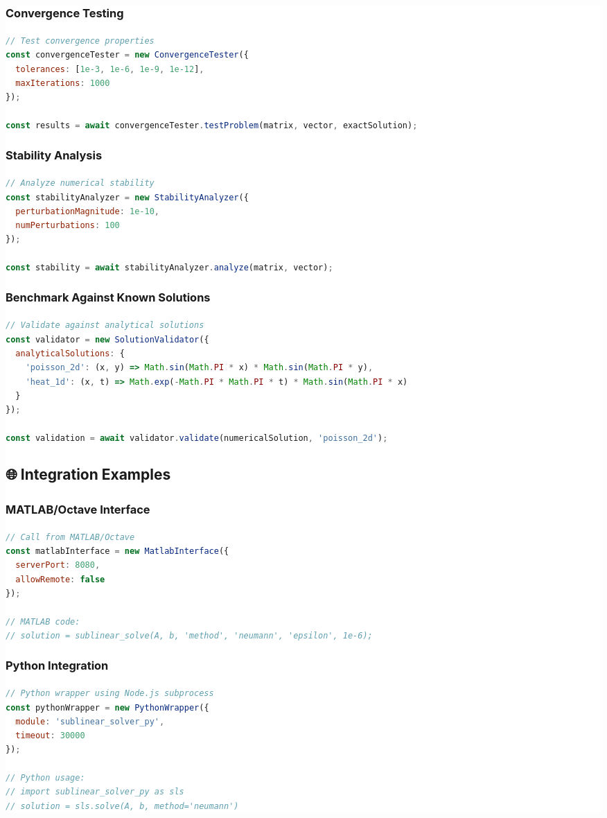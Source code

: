 ### Convergence Testing
```javascript
// Test convergence properties
const convergenceTester = new ConvergenceTester({
  tolerances: [1e-3, 1e-6, 1e-9, 1e-12],
  maxIterations: 1000
});

const results = await convergenceTester.testProblem(matrix, vector, exactSolution);
```

### Stability Analysis
```javascript
// Analyze numerical stability
const stabilityAnalyzer = new StabilityAnalyzer({
  perturbationMagnitude: 1e-10,
  numPerturbations: 100
});

const stability = await stabilityAnalyzer.analyze(matrix, vector);
```

### Benchmark Against Known Solutions
```javascript
// Validate against analytical solutions
const validator = new SolutionValidator({
  analyticalSolutions: {
    'poisson_2d': (x, y) => Math.sin(Math.PI * x) * Math.sin(Math.PI * y),
    'heat_1d': (x, t) => Math.exp(-Math.PI * Math.PI * t) * Math.sin(Math.PI * x)
  }
});

const validation = await validator.validate(numericalSolution, 'poisson_2d');
```

## 🌐 Integration Examples

### MATLAB/Octave Interface
```javascript
// Call from MATLAB/Octave
const matlabInterface = new MatlabInterface({
  serverPort: 8080,
  allowRemote: false
});

// MATLAB code:
// solution = sublinear_solve(A, b, 'method', 'neumann', 'epsilon', 1e-6);
```

### Python Integration
```javascript
// Python wrapper using Node.js subprocess
const pythonWrapper = new PythonWrapper({
  module: 'sublinear_solver_py',
  timeout: 30000
});

// Python usage:
// import sublinear_solver_py as sls
// solution = sls.solve(A, b, method='neumann')
```
